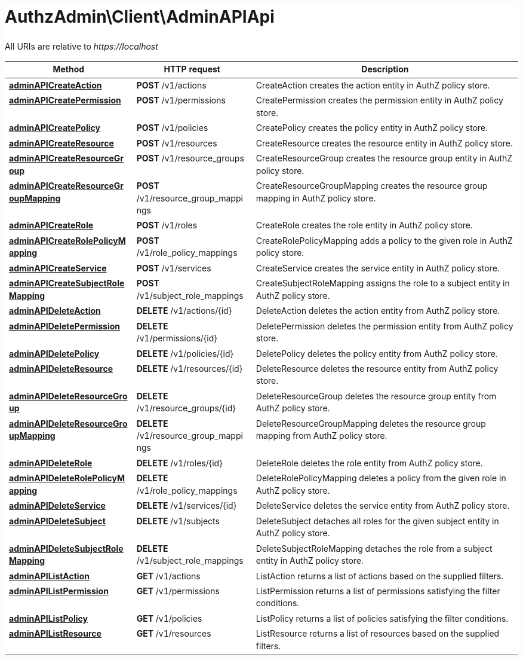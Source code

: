 # AuthzAdmin\Client\AdminAPIApi

All URIs are relative to *https://localhost*

Method | HTTP request | Description
------------- | ------------- | -------------
[**adminAPICreateAction**](AdminAPIApi.md#adminAPICreateAction) | **POST** /v1/actions | CreateAction creates the action entity in AuthZ policy store.
[**adminAPICreatePermission**](AdminAPIApi.md#adminAPICreatePermission) | **POST** /v1/permissions | CreatePermission creates the permission entity in AuthZ policy store.
[**adminAPICreatePolicy**](AdminAPIApi.md#adminAPICreatePolicy) | **POST** /v1/policies | CreatePolicy creates the policy entity in AuthZ policy store.
[**adminAPICreateResource**](AdminAPIApi.md#adminAPICreateResource) | **POST** /v1/resources | CreateResource creates the resource entity in AuthZ policy store.
[**adminAPICreateResourceGroup**](AdminAPIApi.md#adminAPICreateResourceGroup) | **POST** /v1/resource_groups | CreateResourceGroup creates the resource group entity in AuthZ policy store.
[**adminAPICreateResourceGroupMapping**](AdminAPIApi.md#adminAPICreateResourceGroupMapping) | **POST** /v1/resource_group_mappings | CreateResourceGroupMapping creates the resource group mapping in AuthZ policy store.
[**adminAPICreateRole**](AdminAPIApi.md#adminAPICreateRole) | **POST** /v1/roles | CreateRole creates the role entity in AuthZ policy store.
[**adminAPICreateRolePolicyMapping**](AdminAPIApi.md#adminAPICreateRolePolicyMapping) | **POST** /v1/role_policy_mappings | CreateRolePolicyMapping adds a policy to the given role in AuthZ policy store.
[**adminAPICreateService**](AdminAPIApi.md#adminAPICreateService) | **POST** /v1/services | CreateService creates the service entity in AuthZ policy store.
[**adminAPICreateSubjectRoleMapping**](AdminAPIApi.md#adminAPICreateSubjectRoleMapping) | **POST** /v1/subject_role_mappings | CreateSubjectRoleMapping assigns the role to a subject entity in AuthZ policy store.
[**adminAPIDeleteAction**](AdminAPIApi.md#adminAPIDeleteAction) | **DELETE** /v1/actions/{id} | DeleteAction deletes the action entity from AuthZ policy store.
[**adminAPIDeletePermission**](AdminAPIApi.md#adminAPIDeletePermission) | **DELETE** /v1/permissions/{id} | DeletePermission deletes the permission entity from AuthZ policy store.
[**adminAPIDeletePolicy**](AdminAPIApi.md#adminAPIDeletePolicy) | **DELETE** /v1/policies/{id} | DeletePolicy deletes the policy entity from AuthZ policy store.
[**adminAPIDeleteResource**](AdminAPIApi.md#adminAPIDeleteResource) | **DELETE** /v1/resources/{id} | DeleteResource deletes the resource entity from AuthZ policy store.
[**adminAPIDeleteResourceGroup**](AdminAPIApi.md#adminAPIDeleteResourceGroup) | **DELETE** /v1/resource_groups/{id} | DeleteResourceGroup deletes the resource group entity from AuthZ policy store.
[**adminAPIDeleteResourceGroupMapping**](AdminAPIApi.md#adminAPIDeleteResourceGroupMapping) | **DELETE** /v1/resource_group_mappings | DeleteResourceGroupMapping deletes the resource group mapping from AuthZ policy store.
[**adminAPIDeleteRole**](AdminAPIApi.md#adminAPIDeleteRole) | **DELETE** /v1/roles/{id} | DeleteRole deletes the role entity from AuthZ policy store.
[**adminAPIDeleteRolePolicyMapping**](AdminAPIApi.md#adminAPIDeleteRolePolicyMapping) | **DELETE** /v1/role_policy_mappings | DeleteRolePolicyMapping deletes a policy from the given role in AuthZ policy store.
[**adminAPIDeleteService**](AdminAPIApi.md#adminAPIDeleteService) | **DELETE** /v1/services/{id} | DeleteService deletes the service entity from AuthZ policy store.
[**adminAPIDeleteSubject**](AdminAPIApi.md#adminAPIDeleteSubject) | **DELETE** /v1/subjects | DeleteSubject detaches all roles for the given subject entity in AuthZ policy store.
[**adminAPIDeleteSubjectRoleMapping**](AdminAPIApi.md#adminAPIDeleteSubjectRoleMapping) | **DELETE** /v1/subject_role_mappings | DeleteSubjectRoleMapping detaches the role from a subject entity in AuthZ policy store.
[**adminAPIListAction**](AdminAPIApi.md#adminAPIListAction) | **GET** /v1/actions | ListAction returns a list of actions based on the supplied filters.
[**adminAPIListPermission**](AdminAPIApi.md#adminAPIListPermission) | **GET** /v1/permissions | ListPermission returns a list of permissions satisfying the filter conditions.
[**adminAPIListPolicy**](AdminAPIApi.md#adminAPIListPolicy) | **GET** /v1/policies | ListPolicy returns a list of policies satisfying the filter conditions.
[**adminAPIListResource**](AdminAPIApi.md#adminAPIListResource) | **GET** /v1/resources | ListResource returns a list of resources based on the supplied filters.